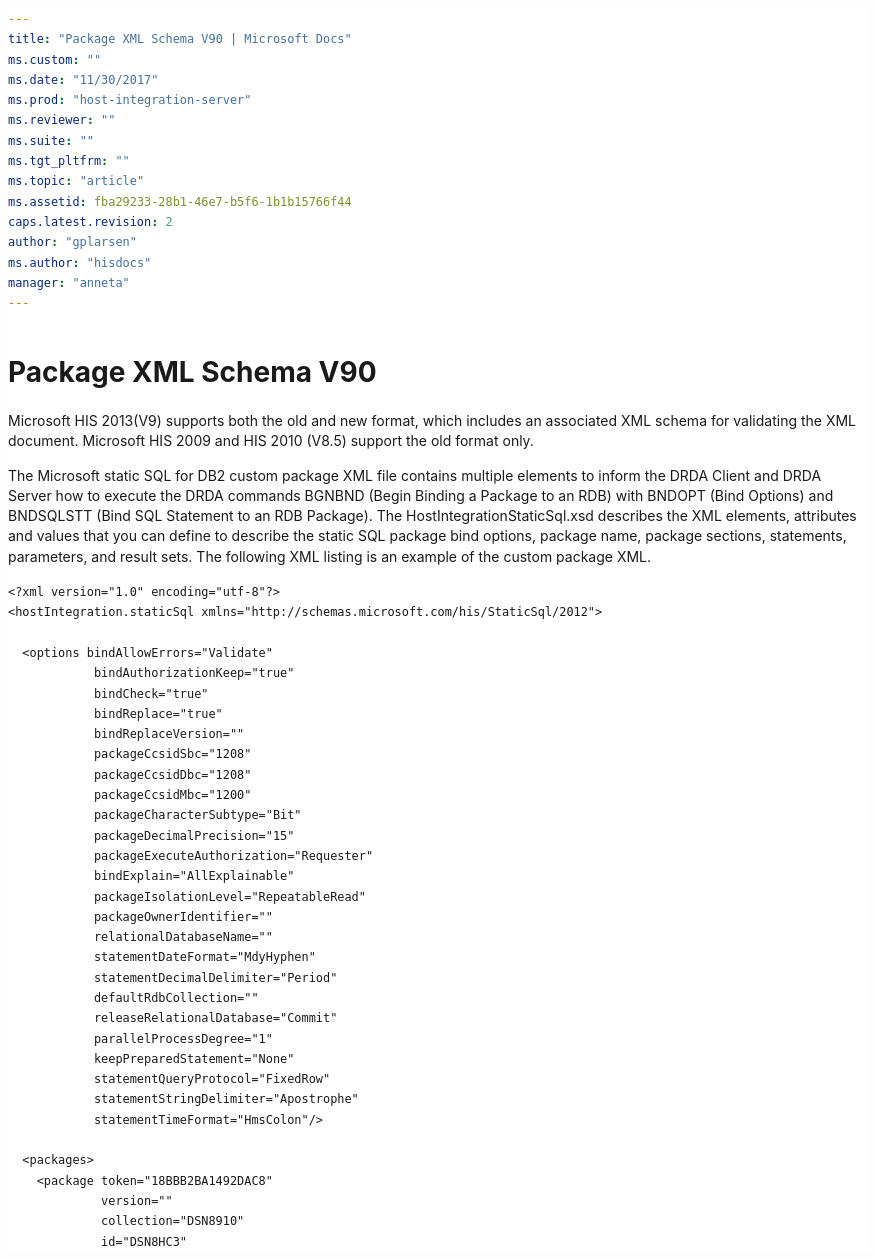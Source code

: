```yaml
---
title: "Package XML Schema V90 | Microsoft Docs"
ms.custom: ""
ms.date: "11/30/2017"
ms.prod: "host-integration-server"
ms.reviewer: ""
ms.suite: ""
ms.tgt_pltfrm: ""
ms.topic: "article"
ms.assetid: fba29233-28b1-46e7-b5f6-1b1b15766f44
caps.latest.revision: 2
author: "gplarsen"
ms.author: "hisdocs"
manager: "anneta"
---
```

# Package XML Schema V90
Microsoft HIS 2013(V9) supports both the old and new format, which includes an associated XML schema for validating the XML document. Microsoft HIS 2009 and HIS 2010 (V8.5) support the old format only.  
  
 The Microsoft static SQL for DB2 custom package XML file contains multiple elements to inform the DRDA Client and DRDA Server how to execute the DRDA commands BGNBND (Begin Binding a Package to an RDB) with BNDOPT (Bind Options) and BNDSQLSTT (Bind SQL Statement to an RDB Package). The HostIntegrationStaticSql.xsd describes the XML elements, attributes and values that you can define to describe the static SQL package bind options, package name, package sections, statements, parameters, and result sets. The following XML listing is an example of the custom package XML.  
  
```  
<?xml version="1.0" encoding="utf-8"?>  
<hostIntegration.staticSql xmlns="http://schemas.microsoft.com/his/StaticSql/2012">  
  
  <options bindAllowErrors="Validate"  
            bindAuthorizationKeep="true"  
            bindCheck="true"  
            bindReplace="true"  
            bindReplaceVersion=""  
            packageCcsidSbc="1208"  
            packageCcsidDbc="1208"  
            packageCcsidMbc="1200"  
            packageCharacterSubtype="Bit"  
            packageDecimalPrecision="15"  
            packageExecuteAuthorization="Requester"  
            bindExplain="AllExplainable"  
            packageIsolationLevel="RepeatableRead"  
            packageOwnerIdentifier=""  
            relationalDatabaseName=""  
            statementDateFormat="MdyHyphen"  
            statementDecimalDelimiter="Period"  
            defaultRdbCollection=""  
            releaseRelationalDatabase="Commit"  
            parallelProcessDegree="1"  
            keepPreparedStatement="None"  
            statementQueryProtocol="FixedRow"  
            statementStringDelimiter="Apostrophe"  
            statementTimeFormat="HmsColon"/>  
  
  <packages>  
    <package token="18BBB2BA1492DAC8"   
             version=""   
             collection="DSN8910"   
             id="DSN8HC3"   
```